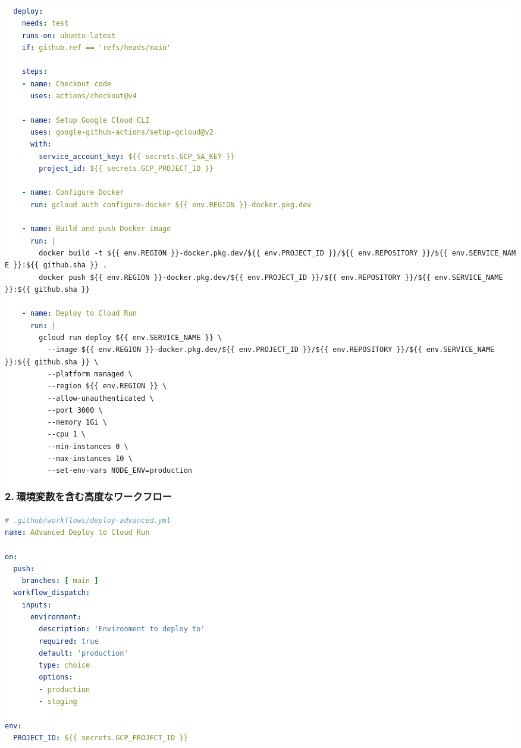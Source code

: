 ```yaml
  deploy:
    needs: test
    runs-on: ubuntu-latest
    if: github.ref == 'refs/heads/main'
    
    steps:
    - name: Checkout code
      uses: actions/checkout@v4
      
    - name: Setup Google Cloud CLI
      uses: google-github-actions/setup-gcloud@v2
      with:
        service_account_key: ${{ secrets.GCP_SA_KEY }}
        project_id: ${{ secrets.GCP_PROJECT_ID }}
        
    - name: Configure Docker
      run: gcloud auth configure-docker ${{ env.REGION }}-docker.pkg.dev
      
    - name: Build and push Docker image
      run: |
        docker build -t ${{ env.REGION }}-docker.pkg.dev/${{ env.PROJECT_ID }}/${{ env.REPOSITORY }}/${{ env.SERVICE_NAME }}:${{ github.sha }} .
        docker push ${{ env.REGION }}-docker.pkg.dev/${{ env.PROJECT_ID }}/${{ env.REPOSITORY }}/${{ env.SERVICE_NAME }}:${{ github.sha }}
        
    - name: Deploy to Cloud Run
      run: |
        gcloud run deploy ${{ env.SERVICE_NAME }} \
          --image ${{ env.REGION }}-docker.pkg.dev/${{ env.PROJECT_ID }}/${{ env.REPOSITORY }}/${{ env.SERVICE_NAME }}:${{ github.sha }} \
          --platform managed \
          --region ${{ env.REGION }} \
          --allow-unauthenticated \
          --port 3000 \
          --memory 1Gi \
          --cpu 1 \
          --min-instances 0 \
          --max-instances 10 \
          --set-env-vars NODE_ENV=production
```

### 2. 環境変数を含む高度なワークフロー

```yaml
# .github/workflows/deploy-advanced.yml
name: Advanced Deploy to Cloud Run

on:
  push:
    branches: [ main ]
  workflow_dispatch:
    inputs:
      environment:
        description: 'Environment to deploy to'
        required: true
        default: 'production'
        type: choice
        options:
        - production
        - staging

env:
  PROJECT_ID: ${{ secrets.GCP_PROJECT_ID }}
```